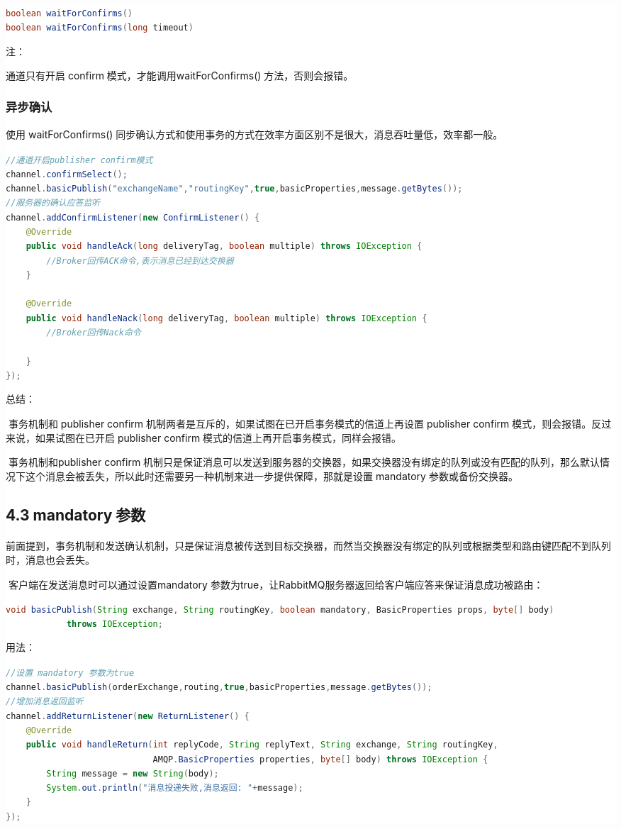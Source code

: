 ```java
boolean waitForConfirms()
boolean waitForConfirms(long timeout)
```

注：

通道只有开启 confirm 模式，才能调用waitForConfirms() 方法，否则会报错。



### 异步确认

使用 waitForConfirms() 同步确认方式和使用事务的方式在效率方面区别不是很大，消息吞吐量低，效率都一般。

```java
//通道开启publisher confirm模式
channel.confirmSelect();
channel.basicPublish("exchangeName","routingKey",true,basicProperties,message.getBytes()); 
//服务器的确认应答监听
channel.addConfirmListener(new ConfirmListener() {
    @Override
    public void handleAck(long deliveryTag, boolean multiple) throws IOException {
     	//Broker回传ACK命令,表示消息已经到达交换器
    }

    @Override
    public void handleNack(long deliveryTag, boolean multiple) throws IOException {
        //Broker回传Nack命令
                
    }
});
```

总结：

​	事务机制和 publisher confirm 机制两者是互斥的，如果试图在已开启事务模式的信道上再设置 publisher confirm 模式，则会报错。反过来说，如果试图在已开启 publisher confirm 模式的信道上再开启事务模式，同样会报错。

​	事务机制和publisher confirm 机制只是保证消息可以发送到服务器的交换器，如果交换器没有绑定的队列或没有匹配的队列，那么默认情况下这个消息会被丢失，所以此时还需要另一种机制来进一步提供保障，那就是设置 mandatory 参数或备份交换器。



## 4.3 mandatory 参数

​	前面提到，事务机制和发送确认机制，只是保证消息被传送到目标交换器，而然当交换器没有绑定的队列或根据类型和路由键匹配不到队列时，消息也会丢失。

​	客户端在发送消息时可以通过设置mandatory 参数为true，让RabbitMQ服务器返回给客户端应答来保证消息成功被路由：

```java
void basicPublish(String exchange, String routingKey, boolean mandatory, BasicProperties props, byte[] body)
            throws IOException;
```

用法：

```java
//设置 mandatory 参数为true
channel.basicPublish(orderExchange,routing,true,basicProperties,message.getBytes());
//增加消息返回监听
channel.addReturnListener(new ReturnListener() {
    @Override
    public void handleReturn(int replyCode, String replyText, String exchange, String routingKey, 
                             AMQP.BasicProperties properties, byte[] body) throws IOException {
        String message = new String(body);
        System.out.println("消息投递失败,消息返回: "+message);
    }
});
```

